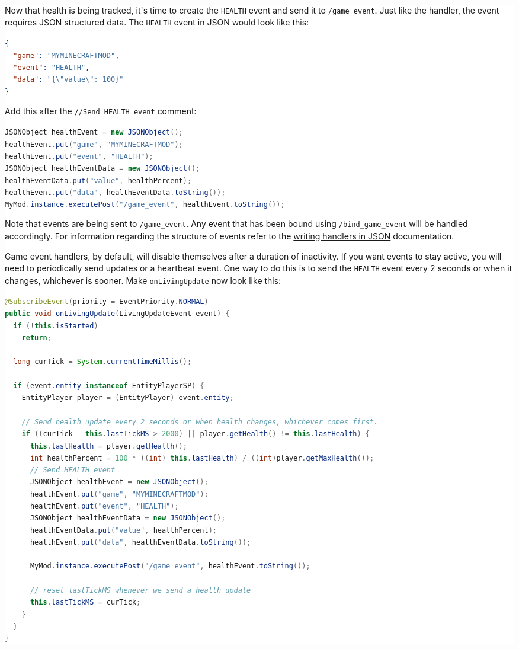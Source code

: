 Now that health is being tracked, it's time to create the `HEALTH` event and send it to `/game_event`.
Just like the handler, the event requires JSON structured data. The `HEALTH` event in JSON would look like this:
```JSON
{
  "game": "MYMINECRAFTMOD",
  "event": "HEALTH",
  "data": "{\"value\": 100}"
}
```

Add this after the `//Send HEALTH event` comment:

```java
JSONObject healthEvent = new JSONObject();
healthEvent.put("game", "MYMINECRAFTMOD");
healthEvent.put("event", "HEALTH");
JSONObject healthEventData = new JSONObject();
healthEventData.put("value", healthPercent);
healthEvent.put("data", healthEventData.toString());
MyMod.instance.executePost("/game_event", healthEvent.toString());
```

Note that events are being sent to `/game_event`. Any event that has been bound using `/bind_game_event` will be handled accordingly. For information regarding the structure of events refer to the [writing handlers in JSON](../api/writing-handlers-in-json.md) documentation.

Game event handlers, by default, will disable themselves after a duration of inactivity. If you want events to stay active, you will need to periodically send updates or a heartbeat event. One way to do this is to send the `HEALTH` event every 2 seconds or when it changes, whichever is sooner. Make `onLivingUpdate` now look like this:

```java
@SubscribeEvent(priority = EventPriority.NORMAL)
public void onLivingUpdate(LivingUpdateEvent event) {
  if (!this.isStarted)
    return;

  long curTick = System.currentTimeMillis();

  if (event.entity instanceof EntityPlayerSP) {
    EntityPlayer player = (EntityPlayer) event.entity;
  
    // Send health update every 2 seconds or when health changes, whichever comes first.
    if ((curTick - this.lastTickMS > 2000) || player.getHealth() != this.lastHealth) {
      this.lastHealth = player.getHealth();
      int healthPercent = 100 * ((int) this.lastHealth) / ((int)player.getMaxHealth());
      // Send HEALTH event
      JSONObject healthEvent = new JSONObject();
      healthEvent.put("game", "MYMINECRAFTMOD");
      healthEvent.put("event", "HEALTH");
      JSONObject healthEventData = new JSONObject();
      healthEventData.put("value", healthPercent);
      healthEvent.put("data", healthEventData.toString());

      MyMod.instance.executePost("/game_event", healthEvent.toString());

      // reset lastTickMS whenever we send a health update
      this.lastTickMS = curTick;
    }
  }
}
```
